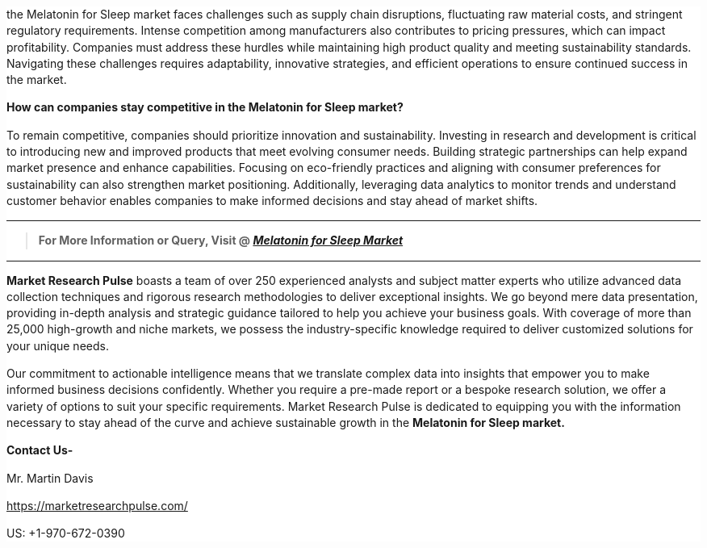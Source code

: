 the Melatonin for Sleep market faces challenges such as supply chain disruptions, fluctuating raw material costs, and stringent regulatory requirements. Intense competition among manufacturers also contributes to pricing pressures, which can impact profitability. Companies must address these hurdles while maintaining high product quality and meeting sustainability standards. Navigating these challenges requires adaptability, innovative strategies, and efficient operations to ensure continued success in the market.</p><p><strong>How can companies stay competitive in the Melatonin for Sleep market?</strong></p><p>To remain competitive, companies should prioritize innovation and sustainability. Investing in research and development is critical to introducing new and improved products that meet evolving consumer needs. Building strategic partnerships can help expand market presence and enhance capabilities. Focusing on eco-friendly practices and aligning with consumer preferences for sustainability can also strengthen market positioning. Additionally, leveraging data analytics to monitor trends and understand customer behavior enables companies to make informed decisions and stay ahead of market shifts.</p><hr /><blockquote><p><strong>For More Information or Query, Visit @&nbsp;<em><a href="https://marketresearchpulse.com/report/24885/melatonin-for-sleep-market?utm_source=Linkedin&utm_medium=021">Melatonin for Sleep Market</a></em></strong></p></blockquote><hr /><p><strong>Market Research Pulse</strong> boasts a team of over 250 experienced analysts and subject matter experts who utilize advanced data collection techniques and rigorous research methodologies to deliver exceptional insights. We go beyond mere data presentation, providing in-depth analysis and strategic guidance tailored to help you achieve your business goals. With coverage of more than 25,000 high-growth and niche markets, we possess the industry-specific knowledge required to deliver customized solutions for your unique needs.</p><p>Our commitment to actionable intelligence means that we translate complex data into insights that empower you to make informed business decisions confidently. Whether you require a pre-made report or a bespoke research solution, we offer a variety of options to suit your specific requirements. Market Research Pulse is dedicated to equipping you with the information necessary to stay ahead of the curve and achieve sustainable growth in the <strong>Melatonin for Sleep market.</strong></p><p><strong>Contact Us-</strong></p><p>Mr. Martin Davis</p><p>https://marketresearchpulse.com/</p><p>US: +1-970-672-0390</p>
